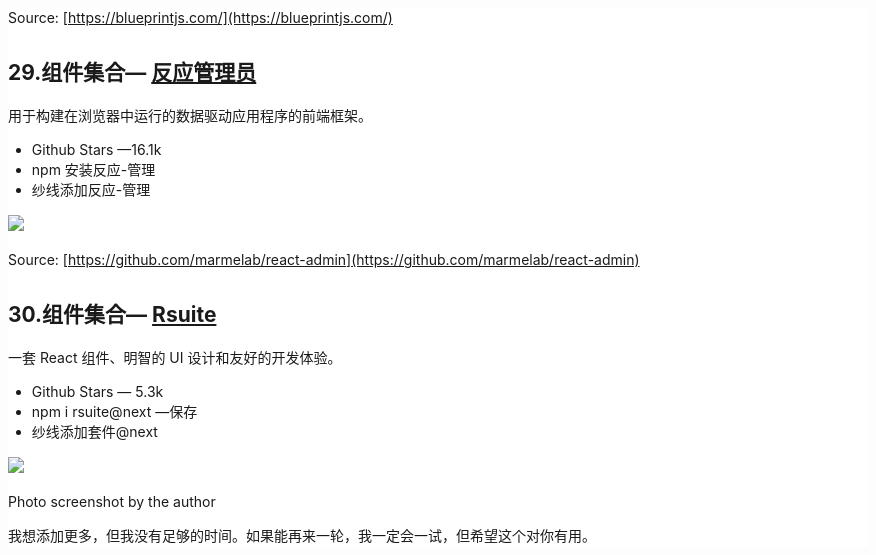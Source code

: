 Source: [https://blueprintjs.com/](https://blueprintjs.com/)

## 29.组件集合— [反应管理员](https://github.com/marmelab/react-admin)

用于构建在浏览器中运行的数据驱动应用程序的前端框架。

*   Github Stars —16.1k
*   npm 安装反应-管理
*   纱线添加反应-管理

![](img/b8082d9574cc77e37b7fc266edcbee91.png)

Source: [https://github.com/marmelab/react-admin](https://github.com/marmelab/react-admin)

## 30.组件集合— [Rsuite](https://github.com/rsuite/rsuite)

一套 React 组件、明智的 UI 设计和友好的开发体验。

*   Github Stars — 5.3k
*   npm i rsuite@next —保存
*   纱线添加套件@next

![](img/1dda55ccf6b6409916ce15af7630c663.png)

Photo screenshot by the author

我想添加更多，但我没有足够的时间。如果能再来一轮，我一定会一试，但希望这个对你有用。